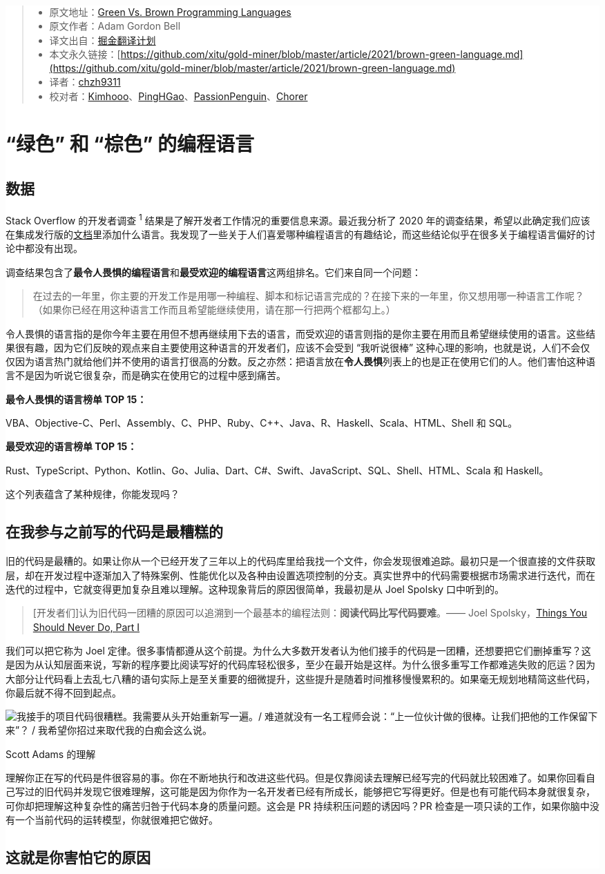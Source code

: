> * 原文地址：[Green Vs. Brown Programming Languages](https://earthly.dev/blog/brown-green-language/)
> * 原文作者：Adam Gordon Bell
> * 译文出自：[掘金翻译计划](https://github.com/xitu/gold-miner)
> * 本文永久链接：[https://github.com/xitu/gold-miner/blob/master/article/2021/brown-green-language.md](https://github.com/xitu/gold-miner/blob/master/article/2021/brown-green-language.md)
> * 译者：[chzh9311](https://github.com/chzh9311)
> * 校对者：[Kimhooo](https://github.com/Kimhooo)、[PingHGao](https://github.com/PingHGao)、[PassionPenguin](https://github.com/PassionPenguin)、[Chorer](https://github.com/Chorer)

# “绿色” 和 “棕色” 的编程语言

## 数据

Stack Overflow 的开发者调查 <sup>1</sup> 结果是了解开发者工作情况的重要信息来源。最近我分析了 2020 年的调查结果，希望以此确定我们应该在集成发行版的[文档](https://docs.earthly.dev/basics/part-1-a-simple-earthfile)里添加什么语言。我发现了一些关于人们喜爱哪种编程语言的有趣结论，而这些结论似乎在很多关于编程语言偏好的讨论中都没有出现。

调查结果包含了**最令人畏惧的编程语言**和**最受欢迎的编程语言**这两组排名。它们来自同一个问题：

> 在过去的一年里，你主要的开发工作是用哪一种编程、脚本和标记语言完成的？在接下来的一年里，你又想用哪一种语言工作呢？（如果你已经在用这种语言工作而且希望能继续使用，请在那一行把两个框都勾上。）

令人畏惧的语言指的是你今年主要在用但不想再继续用下去的语言，而受欢迎的语言则指的是你主要在用而且希望继续使用的语言。这些结果很有趣，因为它们反映的观点来自主要使用这种语言的开发者们，应该不会受到 “我听说很棒” 这种心理的影响，也就是说，人们不会仅仅因为语言热门就给他们并不使用的语言打很高的分数。反之亦然：把语言放在**令人畏惧**列表上的也是正在使用它们的人。他们害怕这种语言不是因为听说它很复杂，而是确实在使用它的过程中感到痛苦。

**最令人畏惧的语言榜单 TOP 15：**

VBA、Objective-C、Perl、Assembly、C、PHP、Ruby、C++、Java、R、Haskell、Scala、HTML、Shell 和 SQL。

**最受欢迎的语言榜单 TOP 15：**

Rust、TypeScript、Python、Kotlin、Go、Julia、Dart、C#、Swift、JavaScript、SQL、Shell、HTML、Scala 和 Haskell。

这个列表蕴含了某种规律，你能发现吗？

## 在我参与之前写的代码是最糟糕的

旧的代码是最糟的。如果让你从一个已经开发了三年以上的代码库里给我找一个文件，你会发现很难追踪。最初只是一个很直接的文件获取层，却在开发过程中逐渐加入了特殊案例、性能优化以及各种由设置选项控制的分支。真实世界中的代码需要根据市场需求进行迭代，而在迭代的过程中，它就变得更加复杂且难以理解。这种现象背后的原因很简单，我最初是从 Joel Spolsky 口中听到的。

> [开发者们]认为旧代码一团糟的原因可以追溯到一个最基本的编程法则：**阅读代码比写代码要难**。—— Joel Spolsky，[Things You Should Never Do, Part I](https://www.joelonsoftware.com/2000/04/06/things-you-should-never-do-part-i/)

我们可以把它称为 Joel 定律。很多事情都遵从这个前提。为什么大多数开发者认为他们接手的代码是一团糟，还想要把它们删掉重写？这是因为从认知层面来说，写新的程序要比阅读写好的代码库轻松很多，至少在最开始是这样。为什么很多重写工作都难逃失败的厄运？因为大部分让代码看上去乱七八糟的语句实际上是至关重要的细微提升，这些提升是随着时间推移慢慢累积的。如果毫无规划地精简这些代码，你最后就不得不回到起点。

![我接手的项目代码很糟糕。我需要从头开始重新写一遍。/ 难道就没有一名工程师会说：“上一位伙计做的很棒。让我们把他的工作保留下来”？ / 我希望你招过来取代我的白痴会这么说。](https://earthly.dev/blog/assets/images/brown-green-language/dt140812.gif)

Scott Adams 的理解

理解你正在写的代码是件很容易的事。你在不断地执行和改进这些代码。但是仅靠阅读去理解已经写完的代码就比较困难了。如果你回看自己写过的旧代码并发现它很难理解，这可能是因为你作为一名开发者已经有所成长，能够把它写得更好。但是也有可能代码本身就很复杂，可你却把理解这种复杂性的痛苦归咎于代码本身的质量问题。这会是 PR 持续积压问题的诱因吗？PR 检查是一项只读的工作，如果你脑中没有一个当前代码的运转模型，你就很难把它做好。

## 这就是你害怕它的原因
